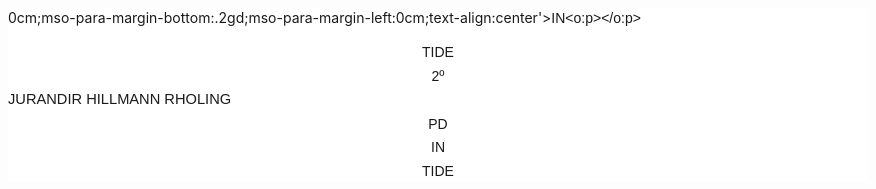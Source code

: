   0cm;mso-para-margin-bottom:.2gd;mso-para-margin-left:0cm;text-align:center'><span
  style='font-family:"Arial","sans-serif"'>IN<o:p></o:p></span></p>
  </td>
  <td width=113 colspan=2 style='width:3.0cm;border-top:none;border-left:none;
  border-bottom:solid windowtext 1.5pt;border-right:solid windowtext 1.5pt;
  mso-border-top-alt:solid windowtext 1.5pt;mso-border-left-alt:solid windowtext 1.5pt;
  background:white;padding:0cm 0cm 0cm 0cm'>
  <p class=MsoNormal align=center style='margin-top:2.4pt;margin-right:0cm;
  margin-bottom:2.4pt;margin-left:0cm;mso-para-margin-top:.2gd;mso-para-margin-right:
  0cm;mso-para-margin-bottom:.2gd;mso-para-margin-left:0cm;text-align:center'><span
  style='font-family:"Arial","sans-serif"'>TIDE<o:p></o:p></span></p>
  </td>
  <td width=176 style='width:132.3pt;border-top:none;border-left:none;
  border-bottom:solid windowtext 1.5pt;border-right:solid windowtext 1.5pt;
  mso-border-top-alt:solid windowtext 1.5pt;mso-border-left-alt:solid windowtext 1.5pt;
  background:white;padding:0cm 0cm 0cm 0cm'>
  <p class=MsoNormal align=center style='margin-top:2.4pt;margin-right:0cm;
  margin-bottom:2.4pt;margin-left:0cm;mso-para-margin-top:.2gd;mso-para-margin-right:
  0cm;mso-para-margin-bottom:.2gd;mso-para-margin-left:0cm;text-align:center'><span
  style='font-family:"Arial","sans-serif"'>2º<o:p></o:p></span></p>
  </td>
 </tr>
 <tr style='mso-yfti-irow:8'>
  <td width=241 colspan=3 style='width:181.0pt;border:solid windowtext 1.5pt;
  border-top:none;mso-border-top-alt:solid windowtext 1.5pt;background:white;
  padding:0cm 0cm 0cm 0cm'>
  <p class=MsoNormal style='margin-top:2.4pt;margin-right:0cm;margin-bottom:
  2.4pt;margin-left:0cm;mso-para-margin-top:.2gd;mso-para-margin-right:0cm;
  mso-para-margin-bottom:.2gd;mso-para-margin-left:0cm;text-align:justify'><span
  style='font-size:11.0pt;font-family:"Arial","sans-serif"'>JURANDIR HILLMANN
  RHOLING<o:p></o:p></span></p>
  </td>
  <td width=55 style='width:41.15pt;border-top:none;border-left:none;
  border-bottom:solid windowtext 1.5pt;border-right:solid windowtext 1.5pt;
  mso-border-top-alt:solid windowtext 1.5pt;mso-border-left-alt:solid windowtext 1.5pt;
  background:white;padding:0cm 0cm 0cm 0cm'>
  <p class=MsoNormal align=center style='margin-top:2.4pt;margin-right:0cm;
  margin-bottom:2.4pt;margin-left:0cm;mso-para-margin-top:.2gd;mso-para-margin-right:
  0cm;mso-para-margin-bottom:.2gd;mso-para-margin-left:0cm;text-align:center'><span
  style='font-family:"Arial","sans-serif"'>PD<o:p></o:p></span></p>
  </td>
  <td width=76 colspan=2 style='width:2.0cm;border-top:none;border-left:none;
  border-bottom:solid windowtext 1.5pt;border-right:solid windowtext 1.5pt;
  mso-border-top-alt:solid windowtext 1.5pt;mso-border-left-alt:solid windowtext 1.5pt;
  background:white;padding:0cm 0cm 0cm 0cm'>
  <p class=MsoNormal align=center style='margin-top:2.4pt;margin-right:0cm;
  margin-bottom:2.4pt;margin-left:0cm;mso-para-margin-top:.2gd;mso-para-margin-right:
  0cm;mso-para-margin-bottom:.2gd;mso-para-margin-left:0cm;text-align:center'><span
  style='font-family:"Arial","sans-serif"'>IN<o:p></o:p></span></p>
  </td>
  <td width=113 colspan=2 style='width:3.0cm;border-top:none;border-left:none;
  border-bottom:solid windowtext 1.5pt;border-right:solid windowtext 1.5pt;
  mso-border-top-alt:solid windowtext 1.5pt;mso-border-left-alt:solid windowtext 1.5pt;
  background:white;padding:0cm 0cm 0cm 0cm'>
  <p class=MsoNormal align=center style='margin-top:2.4pt;margin-right:0cm;
  margin-bottom:2.4pt;margin-left:0cm;mso-para-margin-top:.2gd;mso-para-margin-right:
  0cm;mso-para-margin-bottom:.2gd;mso-para-margin-left:0cm;text-align:center'><span
  style='font-family:"Arial","sans-serif"'>TIDE<o:p></o:p></span></p>
  </td>
  <td width=176 style='width:132.3pt;border-top:none;border-left:none;
  border-bottom:solid windowtext 1.5pt;border-right:solid windowtext 1.5pt;
  mso-border-top-alt:solid windowtext 1.5pt;mso-border-left-alt:solid windowtext 1.5pt;
  background:white;padding:0cm 0cm 0cm 0cm'>
  <p class=MsoNormal align=center style='margin-top:2.4pt;margin-right:0cm;